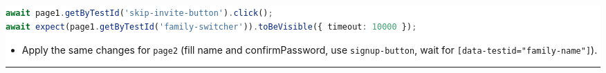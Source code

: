```ts
await page1.getByTestId('skip-invite-button').click();
await expect(page1.getByTestId('family-switcher')).toBeVisible({ timeout: 10000 });
```

- Apply the same changes for `page2` (fill name and confirmPassword, use `signup-button`, wait for `[data-testid="family-name"]`).

---

